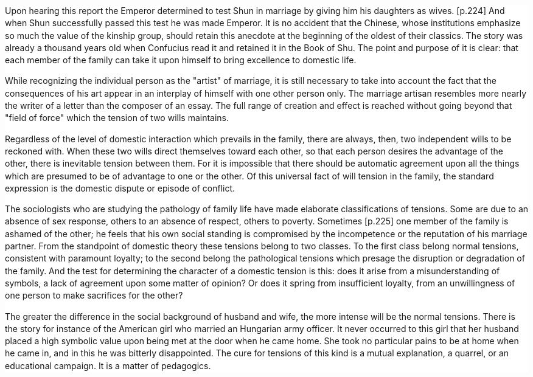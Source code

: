 Upon hearing this report the Emperor determined to test
Shun in marriage by giving him his daughters as wives. \[p.224\] And when Shun successfully passed this test he was made
Emperor. It is no accident that the Chinese, whose
institutions emphasize so much the value of the kinship
group, should retain this anecdote at the beginning of
the oldest of their classics. The story was already a
thousand years old when Confucius read it and retained
it in the Book of Shu. The point and purpose of it is
clear: that each member of the family can take it upon
himself to bring excellence to domestic life.

While recognizing the individual person as the "artist"
of marriage, it is still necessary to take into account the
fact that the consequences of his art appear in an interplay of himself with one other person only. The marriage artisan resembles more nearly the writer of a letter
than the composer of an essay. The full range of creation and effect is reached without going beyond that "field
of force" which the tension of two wills maintains.

Regardless of the level of domestic interaction which
prevails in the family, there are always, then, two independent wills to be reckoned with. When these two
wills direct themselves toward each other, so that each
person desires the advantage of the other, there is inevitable tension between them. For it is impossible that
there should be automatic agreement upon all the things
which are presumed to be of advantage to one or the
other. Of this universal fact of will tension in the
family, the standard expression is the domestic dispute
or episode of conflict.

The sociologists who are studying the pathology of
family life have made elaborate classifications of tensions. Some are due to an absence of sex response, others
to an absence of respect, others to poverty. Sometimes \[p.225\] one member of the family is ashamed of the other; he
feels that his own social standing is compromised by
the incompetence or the reputation of his marriage partner. From the standpoint of domestic theory these tensions belong to two classes. To the first class belong
normal tensions, consistent with paramount loyalty; to
the second belong the pathological tensions which presage
the disruption or degradation of the family. And the
test for determining the character of a domestic tension
is this: does it arise from a misunderstanding of symbols,
a lack of agreement upon some matter of opinion? Or
does it spring from insufficient loyalty, from an unwillingness of one person to make sacrifices for the other?

The greater the difference in the social background of
husband and wife, the more intense will be the normal
tensions. There is the story for instance of the American
girl who married an Hungarian army officer. It never
occurred to this girl that her husband placed a high
symbolic value upon being met at the door when he
came home. She took no particular pains to be at home
when he came in, and in this he was bitterly disappointed.
The cure for tensions of this kind is a mutual explanation, a quarrel, or an educational campaign. It is a
matter of pedagogics.


[^17-1]: For an insight into the importance of the difference between the 
[^17-2]: Havelock Ellis, "Love as an Art," in Keyserling: *The Book of
